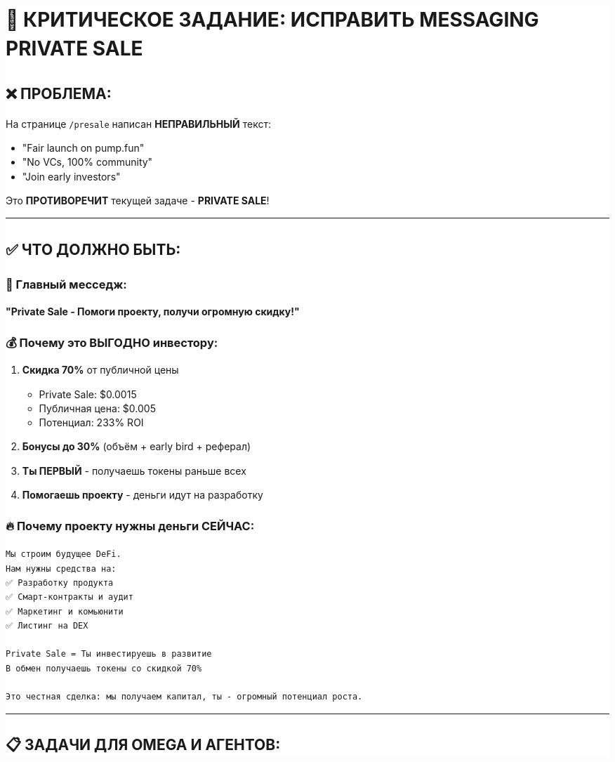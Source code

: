 # 🚨 КРИТИЧЕСКОЕ ЗАДАНИЕ: ИСПРАВИТЬ MESSAGING PRIVATE SALE

## ❌ ПРОБЛЕМА:

На странице `/presale` написан **НЕПРАВИЛЬНЫЙ** текст:
- "Fair launch on pump.fun"
- "No VCs, 100% community"
- "Join early investors"

Это **ПРОТИВОРЕЧИТ** текущей задаче - **PRIVATE SALE**!

---

## ✅ ЧТО ДОЛЖНО БЫТЬ:

### 🎯 Главный месседж:

**"Private Sale - Помоги проекту, получи огромную скидку!"**

### 💰 Почему это ВЫГОДНО инвестору:

1. **Скидка 70%** от публичной цены
   - Private Sale: $0.0015
   - Публичная цена: $0.005
   - Потенциал: 233% ROI

2. **Бонусы до 30%** (объём + early bird + реферал)

3. **Ты ПЕРВЫЙ** - получаешь токены раньше всех

4. **Помогаешь проекту** - деньги идут на разработку

### 🔥 Почему проекту нужны деньги СЕЙЧАС:

```
Мы строим будущее DeFi.
Нам нужны средства на:
✅ Разработку продукта
✅ Смарт-контракты и аудит
✅ Маркетинг и комьюнити
✅ Листинг на DEX

Private Sale = Ты инвестируешь в развитие
В обмен получаешь токены со скидкой 70%

Это честная сделка: мы получаем капитал, ты - огромный потенциал роста.
```

---

## 📋 ЗАДАЧИ ДЛЯ OMEGA И АГЕНТОВ:
